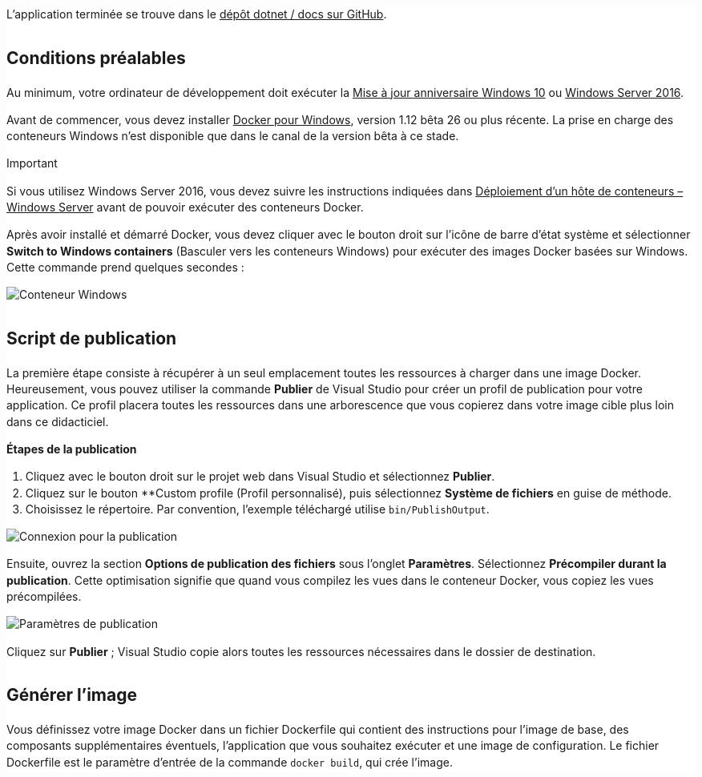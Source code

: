 L’application terminée se trouve dans le [dépôt dotnet / docs sur GitHub](https://github.com/dotnet/docs/tree/master/samples/framework/docker/MVCRandomAnswerGenerator).

## <a name="prerequisites"></a>Conditions préalables

Au minimum, votre ordinateur de développement doit exécuter la [Mise à jour anniversaire Windows 10](https://www.microsoft.com/en-us/software-download/windows10/) ou [Windows Server 2016](https://www.microsoft.com/en-us/cloud-platform/windows-server). 

Avant de commencer, vous devez installer [Docker pour Windows](https://docs.docker.com/docker-for-windows/), version 1.12 bêta 26 ou plus récente. La prise en charge des conteneurs Windows n’est disponible que dans le canal de la version bêta à ce stade.

> [!IMPORTANT]
> Si vous utilisez Windows Server 2016, vous devez suivre les instructions indiquées dans [Déploiement d’un hôte de conteneurs – Windows Server](https://msdn.microsoft.com/en-us/virtualization/windowscontainers/deployment/deployment) avant de pouvoir exécuter des conteneurs Docker.

Après avoir installé et démarré Docker, vous devez cliquer avec le bouton droit sur l’icône de barre d’état système et sélectionner **Switch to Windows containers** (Basculer vers les conteneurs Windows) pour exécuter des images Docker basées sur Windows. Cette commande prend quelques secondes :

![Conteneur Windows][windows-container]

## <a name="publish-script"></a>Script de publication

La première étape consiste à récupérer à un seul emplacement toutes les ressources à charger dans une image Docker. Heureusement, vous pouvez utiliser la commande **Publier** de Visual Studio pour créer un profil de publication pour votre application. Ce profil placera toutes les ressources dans une arborescence que vous copierez dans votre image cible plus loin dans ce didacticiel.

**Étapes de la publication**

1. Cliquez avec le bouton droit sur le projet web dans Visual Studio et sélectionnez **Publier**.
2. Cliquez sur le bouton **Custom profile (Profil personnalisé), puis sélectionnez **Système de fichiers** en guise de méthode.
3. Choisissez le répertoire. Par convention, l’exemple téléchargé utilise `bin/PublishOutput`.

![Connexion pour la publication][publish-connection]

Ensuite, ouvrez la section **Options de publication des fichiers** sous l’onglet **Paramètres**. Sélectionnez **Précompiler durant la publication**. Cette optimisation signifie que quand vous compilez les vues dans le conteneur Docker, vous copiez les vues précompilées.

![Paramètres de publication][publish-settings]

Cliquez sur **Publier** ; Visual Studio copie alors toutes les ressources nécessaires dans le dossier de destination. 

## <a name="build-the-image"></a>Générer l’image

Vous définissez votre image Docker dans un fichier Dockerfile qui contient des instructions pour l’image de base, des composants supplémentaires éventuels, l’application que vous souhaitez exécuter et une image de configuration.  Le fichier Dockerfile est le paramètre d’entrée de la commande `docker build`, qui crée l’image.


[Windows-container]: media/aspnetmvc/SwitchContainer.png "Basculer vers le conteneur Windows"
[publish-connection]: media/aspnetmvc/PublishConnection.png "Publier dans le système de fichiers"
[publish-settings]: media/aspnetmvc/PublishSettings.png "Paramètres de publication"